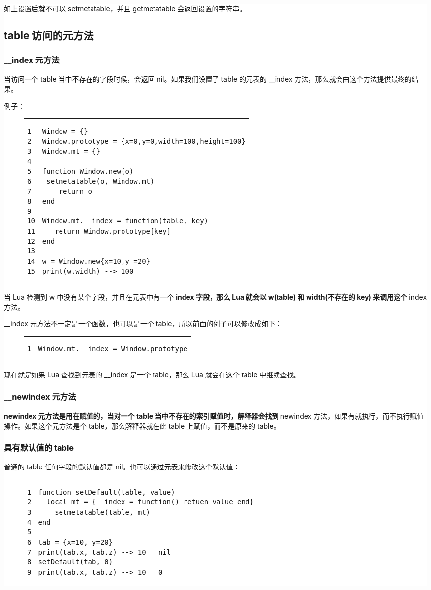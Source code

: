 <p>如上设置后就不可以 setmetatable，并且 getmetatable 会返回设置的字符串。</p>
<h2 id="table-访问的元方法"><a href="#table-访问的元方法" class="headerlink" title="table 访问的元方法"></a>table 访问的元方法</h2><h3 id="index-元方法"><a href="#index-元方法" class="headerlink" title="__index 元方法"></a>__index 元方法</h3><p>当访问一个 table 当中不存在的字段时候，会返回 nil。如果我们设置了 table 的元表的 __index 方法，那么就会由这个方法提供最终的结果。</p>
<p>例子：</p>
<figure class="highlight lua"><table><tbody><tr><td class="gutter"><pre><span class="line">1</span><br/><span class="line">2</span><br/><span class="line">3</span><br/><span class="line">4</span><br/><span class="line">5</span><br/><span class="line">6</span><br/><span class="line">7</span><br/><span class="line">8</span><br/><span class="line">9</span><br/><span class="line">10</span><br/><span class="line">11</span><br/><span class="line">12</span><br/><span class="line">13</span><br/><span class="line">14</span><br/><span class="line">15</span><br/></pre></td><td class="code"><pre><span class="line">Window = {}</span><br/><span class="line">Window.prototype = {x=<span class="number">0</span>,y=<span class="number">0</span>,width=<span class="number">100</span>,height=<span class="number">100</span>}</span><br/><span class="line">Window.mt = {}</span><br/><span class="line"></span><br/><span class="line"><span class="function"><span class="keyword">function</span> <span class="title">Window.new</span><span class="params">(o)</span></span></span><br/><span class="line">	<span class="built_in">setmetatable</span>(o, Window.mt)</span><br/><span class="line">    <span class="keyword">return</span> o</span><br/><span class="line"><span class="keyword">end</span></span><br/><span class="line"></span><br/><span class="line">Window.mt.<span class="built_in">__index</span> = <span class="function"><span class="keyword">function</span><span class="params">(table, key)</span></span></span><br/><span class="line">	<span class="keyword">return</span> Window.prototype[key]</span><br/><span class="line"><span class="keyword">end</span></span><br/><span class="line"></span><br/><span class="line">w = Window.new{x=<span class="number">10</span>,y =<span class="number">20</span>}</span><br/><span class="line"><span class="built_in">print</span>(w.width) <span class="comment">--&gt; 100</span></span><br/></pre></td></tr></tbody></table></figure>
<p>当 Lua 检测到 w 中没有某个字段，并且在元表中有一个 <strong>index 字段，那么 Lua 就会以 w(table) 和 width(不存在的 key) 来调用这个 </strong>index 方法。</p>
<p>__index 元方法不一定是一个函数，也可以是一个 table，所以前面的例子可以修改成如下：</p>
<figure class="highlight lua"><table><tbody><tr><td class="gutter"><pre><span class="line">1</span><br/></pre></td><td class="code"><pre><span class="line">Window.mt.<span class="built_in">__index</span> = Window.prototype</span><br/></pre></td></tr></tbody></table></figure>
<p>现在就是如果 Lua 查找到元表的 __index 是一个 table，那么 Lua 就会在这个 table 中继续查找。</p>
<h3 id="newindex-元方法"><a href="#newindex-元方法" class="headerlink" title="__newindex 元方法"></a>__newindex 元方法</h3><p><strong>newindex 元方法是用在赋值的，当对一个 table 当中不存在的索引赋值时，解释器会找到 </strong>newindex 方法，如果有就执行，而不执行赋值操作。如果这个元方法是个 table，那么解释器就在此 table 上赋值，而不是原来的 table。</p>
<h3 id="具有默认值的-table"><a href="#具有默认值的-table" class="headerlink" title="具有默认值的 table"></a>具有默认值的 table</h3><p>普通的 table 任何字段的默认值都是 nil。也可以通过元表来修改这个默认值：</p>
<figure class="highlight lua"><table><tbody><tr><td class="gutter"><pre><span class="line">1</span><br/><span class="line">2</span><br/><span class="line">3</span><br/><span class="line">4</span><br/><span class="line">5</span><br/><span class="line">6</span><br/><span class="line">7</span><br/><span class="line">8</span><br/><span class="line">9</span><br/></pre></td><td class="code"><pre><span class="line"><span class="function"><span class="keyword">function</span> <span class="title">setDefault</span><span class="params">(table, value)</span></span></span><br/><span class="line">	<span class="keyword">local</span> mt = {<span class="built_in">__index</span> = <span class="function"><span class="keyword">function</span><span class="params">()</span></span> retuen value <span class="keyword">end</span>}</span><br/><span class="line">    <span class="built_in">setmetatable</span>(<span class="built_in">table</span>, mt)</span><br/><span class="line"><span class="keyword">end</span></span><br/><span class="line"></span><br/><span class="line">tab = {x=<span class="number">10</span>, y=<span class="number">20</span>}</span><br/><span class="line"><span class="built_in">print</span>(tab.x, tab.z) <span class="comment">--&gt; 10   nil</span></span><br/><span class="line">setDefault(tab, <span class="number">0</span>)</span><br/><span class="line"><span class="built_in">print</span>(tab.x, tab.z) <span class="comment">--&gt; 10   0</span></span><br/></pre></td></tr></tbody></table></figure>